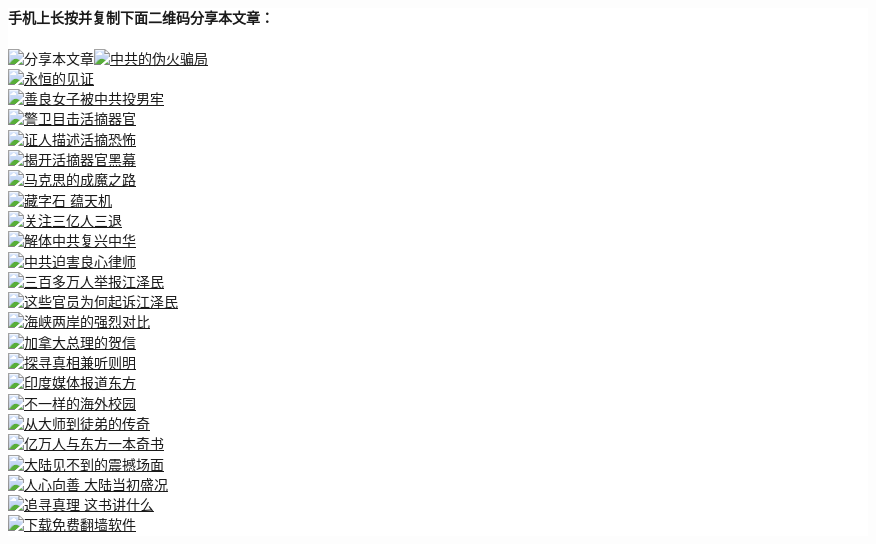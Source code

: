 <strong>手机上长按并复制下面二维码分享本文章：</strong><br><br><img src="https://chart.apis.google.com/chart?cht=qr&chs=240x240&choe=UTF-8&chld=M|2&chl=https://github.com/tjoxzl3456/djy/blob/master/gb/22/2/10/n13568333.md%231" title="分享本文章"></td><td VALIGN=TOP><a href="https://github.com/tjoxzl3456/djy/blob/master/gb/16/1/21/n4622075.md?dfh#1" target="_blank"><img src="https://raw.githubusercontent.com/tjoxzl3456/djy/master/gb/300/wei-f1.jpg" title="中共的伪火骗局"  alt="中共的伪火骗局"></a><br><a href="https://github.com/tjoxzl3456/www/blob/master/README.md?dfh#9" target="_blank"><img src="https://raw.githubusercontent.com/tjoxzl3456/djy/master/gb/300/yong-h.jpg" title="永恒的见证"  alt="永恒的见证"></a><br><a href="https://github.com/tjoxzl3456/djy/blob/master/gb/13/9/29/n3974789.md?dfh#1" target="_blank"><img src="https://raw.githubusercontent.com/tjoxzl3456/djy/master/gb/300/shang-lnz.jpg" title="善良女子被中共投男牢"  alt="善良女子被中共投男牢"></a><br><a href="https://github.com/tjoxzl3456/djy/blob/master/gb/16/3/16/n4663449.md?dfh#1" target="_blank"><img src="https://raw.githubusercontent.com/tjoxzl3456/djy/master/gb/300/huo-z3.jpg" title="警卫目击活摘器官"  alt="警卫目击活摘器官"></a><br><a href="https://github.com/tjoxzl3456/djy/blob/master/gb/16/8/7/n8177641.md?dfh#1" target="_blank"><img src="https://raw.githubusercontent.com/tjoxzl3456/djy/master/gb/300/huo-z4.jpg" title="证人描述活摘恐怖"  alt="证人描述活摘恐怖"></a><br><a href="https://github.com/tjoxzl3456/djy/blob/master/gb/10/4/19/n2881569.md?dfh#1" target="_blank"><img src="https://raw.githubusercontent.com/tjoxzl3456/djy/master/gb/300/huo-z1.jpg" title="揭开活摘器官黑幕"  alt="揭开活摘器官黑幕"></a><br><a href="https://github.com/tjoxzl3456/djy/blob/master/gb/10/11/7/n3077476.md?dfh#1" target="_blank"><img src="https://raw.githubusercontent.com/tjoxzl3456/djy/master/gb/300/ma-ks.jpg" title="马克思的成魔之路"  alt="马克思的成魔之路"></a><br><a href="https://github.com/tjoxzl3456/djy/blob/master/gb/14/6/9/n4173977.md?dfh#1" target="_blank"><img src="https://raw.githubusercontent.com/tjoxzl3456/djy/master/gb/300/chang-zs.jpg" title="藏字石 蕴天机"  alt="藏字石 蕴天机"></a><br><a href="https://github.com/tjoxzl3456/djy/blob/master/gb/18/5/10/n10381511.md?dfh#1" target="_blank"><img src="https://raw.githubusercontent.com/tjoxzl3456/djy/master/gb/300/st1.jpg" title="关注三亿人三退"  alt="关注三亿人三退"></a><br><a href="https://github.com/tjoxzl3456/djy/blob/master/gb/18/3/21/n10237682.md?dfh#1" target="_blank"><img src="https://raw.githubusercontent.com/tjoxzl3456/djy/master/gb/300/jie-t.jpg" title="解体中共复兴中华"  alt="解体中共复兴中华"></a><br><a href="https://github.com/tjoxzl3456/djy/blob/master/gb/9/2/9/n2422991.md?dfh#1" target="_blank"><img src="https://raw.githubusercontent.com/tjoxzl3456/djy/master/gb/300/gao-zs.jpg" title="中共迫害良心律师"  alt="中共迫害良心律师"></a><br><a href="https://github.com/tjoxzl3456/djy/blob/master/gb/18/12/9/n10900044.md?dfh#1" target="_blank"><img src="https://raw.githubusercontent.com/tjoxzl3456/djy/master/gb/300/sj1.jpg" title="三百多万人举报江泽民"  alt="三百多万人举报江泽民"></a><br><a href="https://github.com/tjoxzl3456/djy/blob/master/gb/18/8/28/n10672014.md?dfh#1" target="_blank"><img src="https://raw.githubusercontent.com/tjoxzl3456/djy/master/gb/300/sj2.jpg" title="这些官员为何起诉江泽民"  alt="这些官员为何起诉江泽民"></a><br><a href="https://github.com/tjoxzl3456/djy/blob/master/gb/8/12/18/n2367165.md?dfh#1" target="_blank"><img src="https://raw.githubusercontent.com/tjoxzl3456/djy/master/gb/300/liangan.jpg" title="海峡两岸的强烈对比"  alt="海峡两岸的强烈对比"></a><br><a href="https://github.com/tjoxzl3456/djy/blob/master/gb/15/12/10/n4593139.md?dfh#1" target="_blank"><img src="https://raw.githubusercontent.com/tjoxzl3456/djy/master/gb/300/jia-ndzl.jpg" title="加拿大总理的贺信"  alt="加拿大总理的贺信"></a><br><a href="https://github.com/tjoxzl3456/djy/blob/master/gb/11/6/17/n3289382.md?dfh#1" target="_blank"><img src="https://raw.githubusercontent.com/tjoxzl3456/djy/master/gb/300/xiao-wd.jpg" title="探寻真相兼听则明"  alt="探寻真相兼听则明"></a><br><a href="https://github.com/tjoxzl3456/djy/blob/master/gb/18/10/27/n10812623.md?dfh#1" target="_blank"><img src="https://raw.githubusercontent.com/tjoxzl3456/djy/master/gb/300/yindu.jpg" title="印度媒体报道东方"  alt="印度媒体报道东方"></a><br><a href="https://github.com/tjoxzl3456/djy/blob/master/gb/18/6/9/n10469652.md?dfh#1" target="_blank"><img src="https://raw.githubusercontent.com/tjoxzl3456/djy/master/gb/300/xie-j.jpg" title="不一样的海外校园"  alt="不一样的海外校园"></a><br><a href="https://github.com/tjoxzl3456/djy/blob/master/gb/7/4/5/n1669415.md?dfh#1" target="_blank"><img src="https://raw.githubusercontent.com/tjoxzl3456/djy/master/gb/300/li-up.jpg" title="从大师到徒弟的传奇"  alt="从大师到徒弟的传奇"></a><br><a href="https://github.com/tjoxzl3456/djy/blob/master/gb/17/5/26/n9191512.md?dfh#1" target="_blank"><img src="https://raw.githubusercontent.com/tjoxzl3456/djy/master/gb/300/zfl2.jpg" title="亿万人与东方一本奇书"  alt="亿万人与东方一本奇书"></a><br><a href="https://github.com/tjoxzl3456/djy/blob/master/gb/13/11/27/n4020290.md?dfh#1" target="_blank"><img src="https://raw.githubusercontent.com/tjoxzl3456/djy/master/gb/300/zhen-h.jpg" title="大陆见不到的震撼场面"  alt="大陆见不到的震撼场面"></a><br><a href="https://github.com/tjoxzl3456/djy/blob/master/gb/15/7/17/n4482910.md?dfh#1" target="_blank"><img src="https://raw.githubusercontent.com/tjoxzl3456/djy/master/gb/300/dalu-sk.jpg" title="人心向善 大陆当初盛况"  alt="人心向善 大陆当初盛况"></a><br><a href="https://github.com/tjoxzl3456/djy/blob/master/gb/19/1/5/n10955468.md?dfh#1" target="_blank"><img src="https://raw.githubusercontent.com/tjoxzl3456/djy/master/gb/300/zfl1.jpg" title="追寻真理 这书讲什么"  alt="追寻真理 这书讲什么"></a><br><a href="https://github.com/tjoxzl3456/www/blob/master/README.md?dfh#1" target="_blank"><img src="https://raw.githubusercontent.com/tjoxzl3456/djy/master/gb/300/fq1.jpg" title="下载免费翻墙软件"  alt="下载免费翻墙软件"></a><br></td></tr></table>
